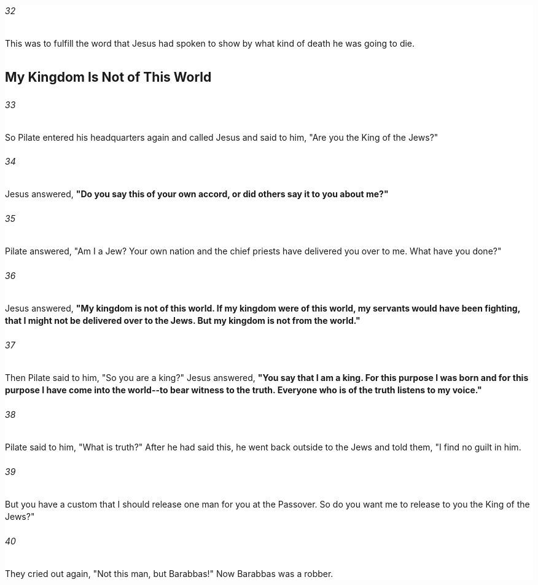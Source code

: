 
###### 32 
This was to fulfill the word that Jesus had spoken to show by what kind of death he was going to die.
 
 ## My Kingdom Is Not of This World
 
 

###### 33 
So Pilate entered his headquarters again and called Jesus and said to him, "Are you the King of the Jews?" 
 

###### 34 
Jesus answered, **"Do you say this of your own accord, or did others say it to you about me?"** 
 

###### 35 
Pilate answered, "Am I a Jew? Your own nation and the chief priests have delivered you over to me. What have you done?" 
 

###### 36 
Jesus answered, **"My kingdom is not of this world. If my kingdom were of this world, my servants would have been fighting, that I might not be delivered over to the Jews. But my kingdom is not from the world."** 
 

###### 37 
Then Pilate said to him, "So you are a king?" Jesus answered, **"You say that I am a king. For this purpose I was born and for this purpose I have come into the world--to bear witness to the truth. Everyone who is of the truth listens to my voice."** 
 

###### 38 
Pilate said to him, "What is truth?"
 After he had said this, he went back outside to the Jews and told them, "I find no guilt in him. 
 

###### 39 
But you have a custom that I should release one man for you at the Passover. So do you want me to release to you the King of the Jews?" 
 

###### 40 
They cried out again, "Not this man, but Barabbas!" Now Barabbas was a robber.
